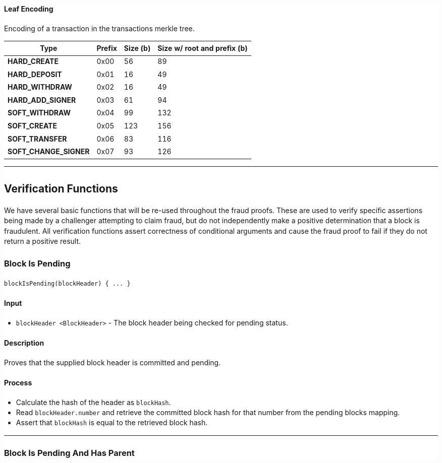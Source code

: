 #### Leaf Encoding

Encoding of a transaction in the transactions merkle tree.

| Type                   | Prefix | Size (b) | Size w/ root and prefix (b) |
| ---------------------- | ------ | -------- | --------------------------- |
| **HARD_CREATE**        | 0x00   | 56       | 89                          |
| **HARD_DEPOSIT**       | 0x01   | 16       | 49                          |
| **HARD_WITHDRAW**      | 0x02   | 16       | 49                          |
| **HARD_ADD_SIGNER**    | 0x03   | 61       | 94                          |
| **SOFT_WITHDRAW**      | 0x04   | 99       | 132                         |
| **SOFT_CREATE**        | 0x05   | 123      | 156                         |
| **SOFT_TRANSFER**      | 0x06   | 83       | 116                         |
| **SOFT_CHANGE_SIGNER** | 0x07   | 93       | 126                         |

---

## Verification Functions

We have several basic functions that will be re-used throughout the fraud proofs. These are used to verify specific assertions being made by a challenger attempting to claim fraud, but do not independently make a positive determination that a block is fraudulent. All verification functions assert correctness of conditional arguments and cause the fraud proof to fail if they do not return a positive result.

### Block Is Pending

```csharp=
blockIsPending(blockHeader) { ... }
```

#### Input

- `blockHeader <BlockHeader>` - The block header being checked for pending status.

#### Description

Proves that the supplied block header is committed and pending.

#### Process

- Calculate the hash of the header as `blockHash`.
- Read `blockHeader.number` and retrieve the committed block hash for that number from the pending blocks mapping.
- Assert that `blockHash` is equal to the retrieved block hash.

---

### Block Is Pending And Has Parent

